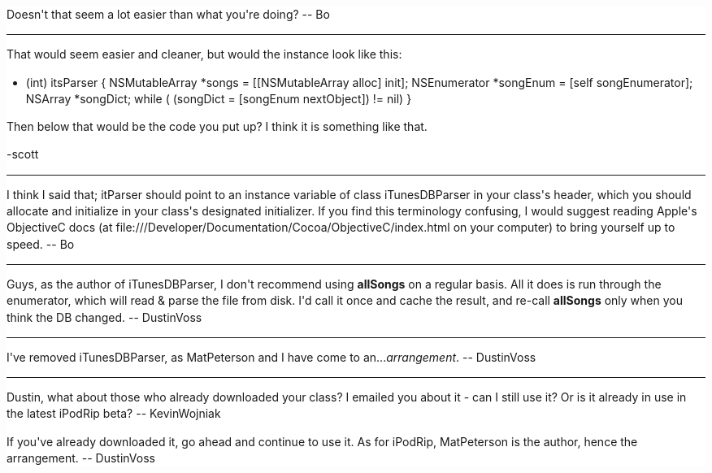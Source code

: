 
Doesn't that seem a lot easier than what you're doing?  -- Bo

----

That would seem easier and cleaner, but would the instance look like this:

    

- (int) itsParser
{
        NSMutableArray *songs = [[NSMutableArray alloc] init];
	NSEnumerator *songEnum = [self songEnumerator];
	NSArray *songDict;
        while ( (songDict = [songEnum nextObject]) != nil)
}



Then below that would be the code you put up? I think it is something like that.

-scott

----

I think I said that; itParser should point to an instance variable of class iTunesDBParser in your class's header, which you should allocate and initialize in your class's designated initializer.  If you find this terminology confusing, I would suggest reading Apple's ObjectiveC docs (at file:///Developer/Documentation/Cocoa/ObjectiveC/index.html on your computer) to bring yourself up to speed.   -- Bo

----

Guys, as the author of iTunesDBParser, I don't recommend using **allSongs** on a regular basis. All it does is run through the enumerator, which will read & parse the file from disk. I'd call it once and cache the result, and re-call **allSongs** only when you think the DB changed. -- DustinVoss

----

I've removed iTunesDBParser, as MatPeterson and I have come to an...*arrangement*. -- DustinVoss

----

Dustin, what about those who already downloaded your class? I emailed you about it - can I still use it? Or is it already in use in the latest iPodRip beta? -- KevinWojniak

If you've already downloaded it, go ahead and continue to use it. As for iPodRip, MatPeterson is the author, hence the arrangement. -- DustinVoss

